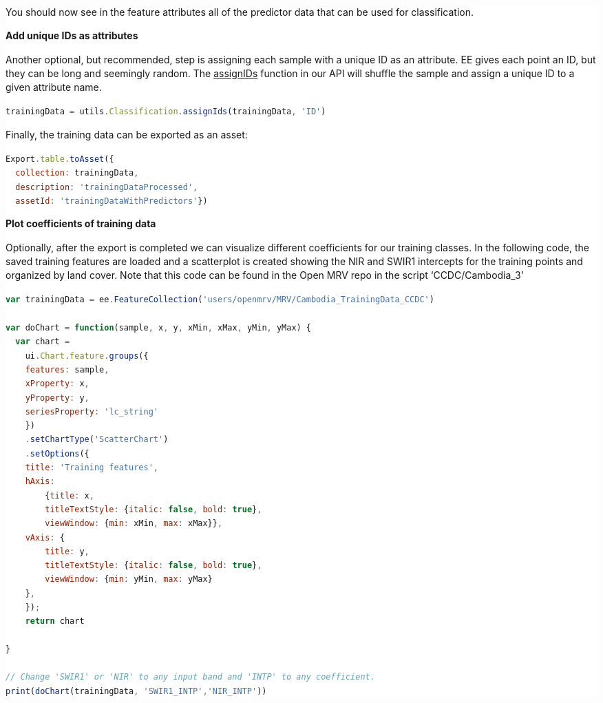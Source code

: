 ```javascript
```

You should now see in the feature attributes all of the predictor data that can be used for classification.

**Add unique IDs as attributes**

Another optional, but recommended, step is assigning each sample with a unique ID as an attribute. EE gives each point an ID, but they can be long and seemingly random. The [assignIDs](https://gee-ccdc-tools.readthedocs.io/en/latest/api/api.html##assignIds) function in our API will shuffle the sample and assign a unique ID to a given attribute name. 

```javascript
trainingData = utils.Classification.assignIds(trainingData, 'ID')
```
Finally, the training data can be exported as an asset:

```javascript
Export.table.toAsset({
  collection: trainingData,
  description: 'trainingDataProcessed',
  assetId: 'trainingDataWithPredictors'})
```

**Plot coefficients of training data**

Optionally, after the export is completed we can visualize different coefficients for our training classes. In the following code, the saved training features are loaded and a scatterplot is created showing the NIR and SWIR1 intercepts for the training points and organized by land cover. Note that this code can be found in the Open MRV repo in the script ‘CCDC/Cambodia_3’

```javascript
var trainingData = ee.FeatureCollection('users/openmrv/MRV/Cambodia_TrainingData_CCDC')

var doChart = function(sample, x, y, xMin, xMax, yMin, yMax) {
  var chart =
	ui.Chart.feature.groups({
  	features: sample,
  	xProperty: x,
  	yProperty: y,
  	seriesProperty: 'lc_string'
	})
	.setChartType('ScatterChart')
	.setOptions({
  	title: 'Training features',
  	hAxis:
      	{title: x,
      	titleTextStyle: {italic: false, bold: true},
      	viewWindow: {min: xMin, max: xMax}},
  	vAxis: {
    	title: y,
    	titleTextStyle: {italic: false, bold: true},
    	viewWindow: {min: yMin, max: yMax}
  	},
	});
	return chart

}

// Change 'SWIR1' or 'NIR' to any input band and 'INTP' to any coefficient. 
print(doChart(trainingData, 'SWIR1_INTP','NIR_INTP'))

```
